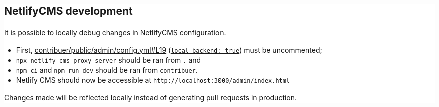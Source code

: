 ## NetlifyCMS development

It is possible to locally debug changes in NetlifyCMS configuration.

- First, [contribuer/public/admin/config.yml#L19](https://github.com/betagouv/aides-jeunes/blob/master/contribuer/public/admin/config.yml#L15) ([`local_backend: true`](https://www.netlifycms.org/docs/beta-features/#working-with-a-local-git-repository)) must be uncommented;
- `npx netlify-cms-proxy-server` should be ran from `.` and
- `npm ci` and `npm run dev` should be ran from `contribuer`.
- Netlify CMS should now be accessible at `http://localhost:3000/admin/index.html`

Changes made will be reflected locally instead of generating pull requests in production.
